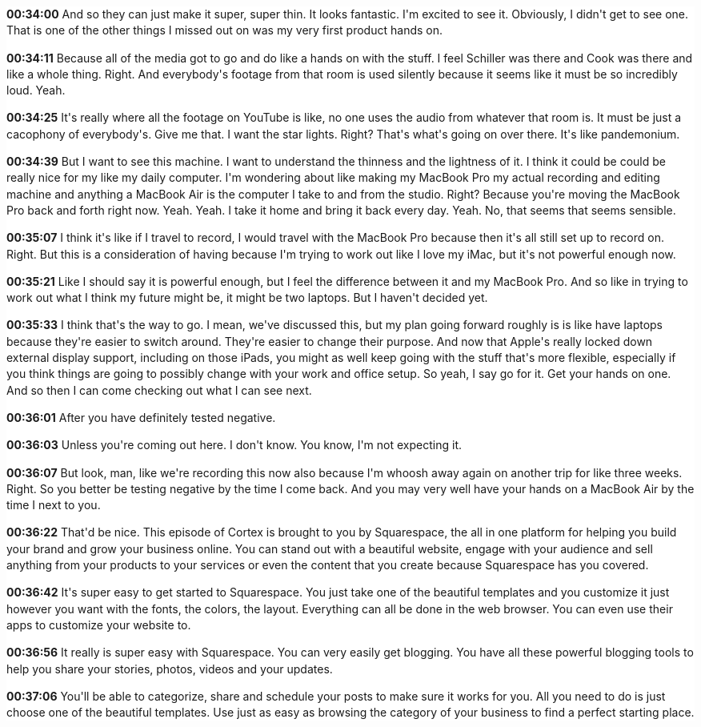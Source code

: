 **00:34:00** And so they can just make it super, super thin. It looks fantastic. I'm excited to see it. Obviously, I didn't get to see one. That is one of the other things I missed out on was my very first product hands on.

**00:34:11** Because all of the media got to go and do like a hands on with the stuff. I feel Schiller was there and Cook was there and like a whole thing. Right. And everybody's footage from that room is used silently because it seems like it must be so incredibly loud. Yeah.

**00:34:25** It's really where all the footage on YouTube is like, no one uses the audio from whatever that room is. It must be just a cacophony of everybody's. Give me that. I want the star lights. Right? That's what's going on over there. It's like pandemonium.

**00:34:39** But I want to see this machine. I want to understand the thinness and the lightness of it. I think it could be could be really nice for my like my daily computer. I'm wondering about like making my MacBook Pro my actual recording and editing machine and anything a MacBook Air is the computer I take to and from the studio. Right? Because you're moving the MacBook Pro back and forth right now. Yeah. Yeah. I take it home and bring it back every day. Yeah. No, that seems that seems sensible.

**00:35:07** I think it's like if I travel to record, I would travel with the MacBook Pro because then it's all still set up to record on. Right. But this is a consideration of having because I'm trying to work out like I love my iMac, but it's not powerful enough now.

**00:35:21** Like I should say it is powerful enough, but I feel the difference between it and my MacBook Pro. And so like in trying to work out what I think my future might be, it might be two laptops. But I haven't decided yet.

**00:35:33** I think that's the way to go. I mean, we've discussed this, but my plan going forward roughly is is like have laptops because they're easier to switch around. They're easier to change their purpose. And now that Apple's really locked down external display support, including on those iPads, you might as well keep going with the stuff that's more flexible, especially if you think things are going to possibly change with your work and office setup. So yeah, I say go for it. Get your hands on one. And so then I can come checking out what I can see next.

**00:36:01** After you have definitely tested negative.

**00:36:03** Unless you're coming out here. I don't know. You know, I'm not expecting it.

**00:36:07** But look, man, like we're recording this now also because I'm whoosh away again on another trip for like three weeks. Right. So you better be testing negative by the time I come back. And you may very well have your hands on a MacBook Air by the time I next to you.

**00:36:22** That'd be nice. This episode of Cortex is brought to you by Squarespace, the all in one platform for helping you build your brand and grow your business online. You can stand out with a beautiful website, engage with your audience and sell anything from your products to your services or even the content that you create because Squarespace has you covered.

**00:36:42** It's super easy to get started to Squarespace. You just take one of the beautiful templates and you customize it just however you want with the fonts, the colors, the layout. Everything can all be done in the web browser. You can even use their apps to customize your website to.

**00:36:56** It really is super easy with Squarespace. You can very easily get blogging. You have all these powerful blogging tools to help you share your stories, photos, videos and your updates.

**00:37:06** You'll be able to categorize, share and schedule your posts to make sure it works for you. All you need to do is just choose one of the beautiful templates. Use just as easy as browsing the category of your business to find a perfect starting place.
